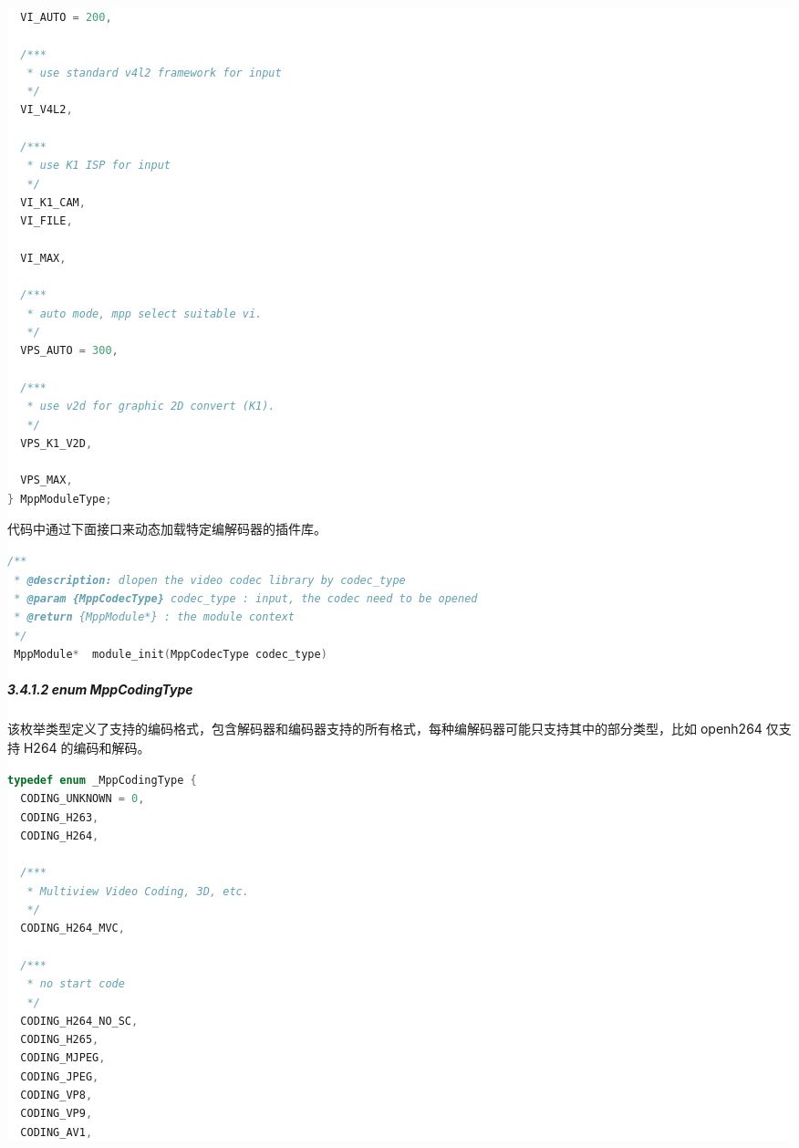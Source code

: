 ```c
  VI_AUTO = 200,

  /***
   * use standard v4l2 framework for input
   */
  VI_V4L2,

  /***
   * use K1 ISP for input
   */
  VI_K1_CAM,
  VI_FILE,

  VI_MAX,

  /***
   * auto mode, mpp select suitable vi.
   */
  VPS_AUTO = 300,

  /***
   * use v2d for graphic 2D convert (K1).
   */
  VPS_K1_V2D,

  VPS_MAX,
} MppModuleType;
```

代码中通过下面接口来动态加载特定编解码器的插件库。

```c
/**
 * @description: dlopen the video codec library by codec_type
 * @param {MppCodecType} codec_type : input, the codec need to be opened
 * @return {MppModule*} : the module context
 */
 MppModule*  module_init(MppCodecType codec_type)
```

##### 3.4.1.2 enum MppCodingType

该枚举类型定义了支持的编码格式，包含解码器和编码器支持的所有格式，每种编解码器可能只支持其中的部分类型，比如 openh264 仅支持 H264 的编码和解码。

```c
typedef enum _MppCodingType {
  CODING_UNKNOWN = 0,
  CODING_H263,
  CODING_H264,

  /***
   * Multiview Video Coding, 3D, etc.
   */
  CODING_H264_MVC,

  /***
   * no start code
   */
  CODING_H264_NO_SC,
  CODING_H265,
  CODING_MJPEG,
  CODING_JPEG,
  CODING_VP8,
  CODING_VP9,
  CODING_AV1,
```